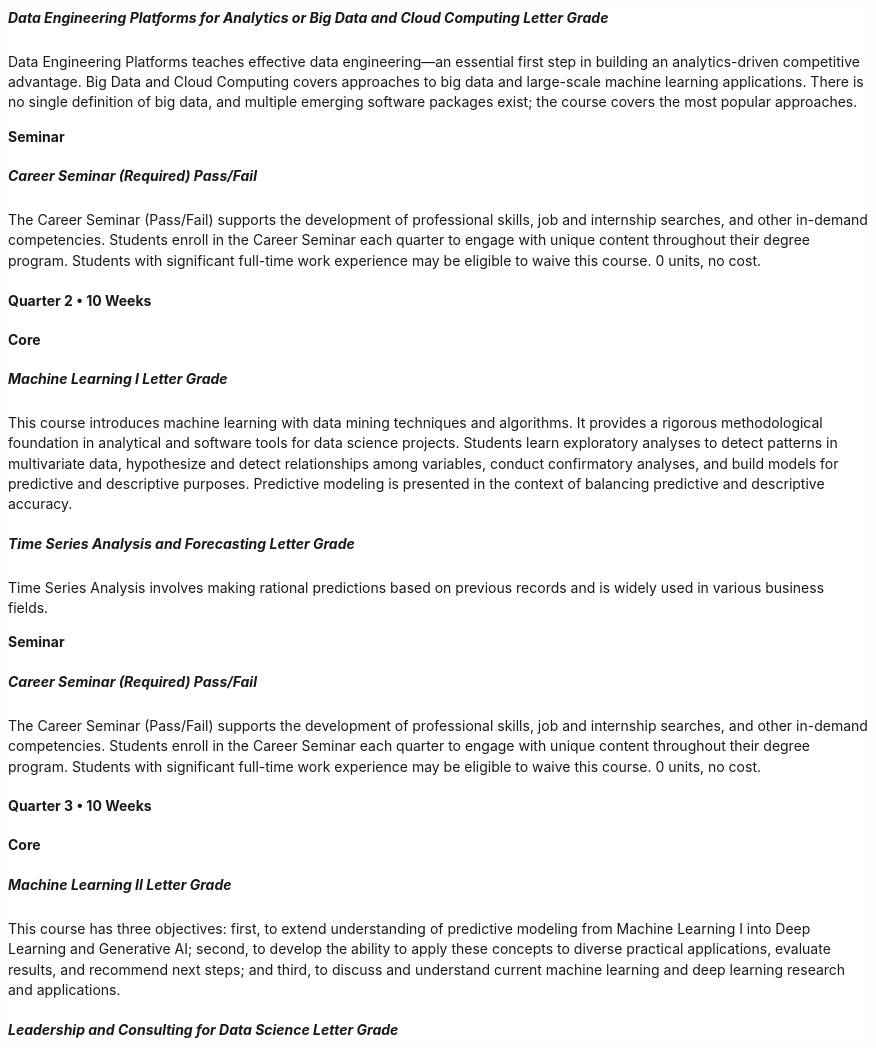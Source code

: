 ##### Data Engineering Platforms for Analytics or Big Data and Cloud Computing Letter Grade

Data Engineering Platforms teaches effective data engineering—an essential first step in building an analytics-driven competitive advantage. Big Data and Cloud Computing covers approaches to big data and large-scale machine learning applications. There is no single definition of big data, and multiple emerging software packages exist; the course covers the most popular approaches.

**Seminar**

##### Career Seminar (Required) Pass/Fail

The Career Seminar (Pass/Fail) supports the development of professional skills, job and internship searches, and other in-demand competencies. Students enroll in the Career Seminar each quarter to engage with unique content throughout their degree program. Students with significant full-time work experience may be eligible to waive this course. 0 units, no cost.

#### **Quarter 2** • 10 Weeks

**Core**

##### Machine Learning I Letter Grade

This course introduces machine learning with data mining techniques and algorithms. It provides a rigorous methodological foundation in analytical and software tools for data science projects. Students learn exploratory analyses to detect patterns in multivariate data, hypothesize and detect relationships among variables, conduct confirmatory analyses, and build models for predictive and descriptive purposes. Predictive modeling is presented in the context of balancing predictive and descriptive accuracy.

##### Time Series Analysis and Forecasting Letter Grade

Time Series Analysis involves making rational predictions based on previous records and is widely used in various business fields.

**Seminar**

##### Career Seminar (Required) Pass/Fail

The Career Seminar (Pass/Fail) supports the development of professional skills, job and internship searches, and other in-demand competencies. Students enroll in the Career Seminar each quarter to engage with unique content throughout their degree program. Students with significant full-time work experience may be eligible to waive this course. 0 units, no cost.

#### **Quarter 3** • 10 Weeks

**Core**

##### Machine Learning II Letter Grade

This course has three objectives: first, to extend understanding of predictive modeling from Machine Learning I into Deep Learning and Generative AI; second, to develop the ability to apply these concepts to diverse practical applications, evaluate results, and recommend next steps; and third, to discuss and understand current machine learning and deep learning research and applications.

##### Leadership and Consulting for Data Science Letter Grade
